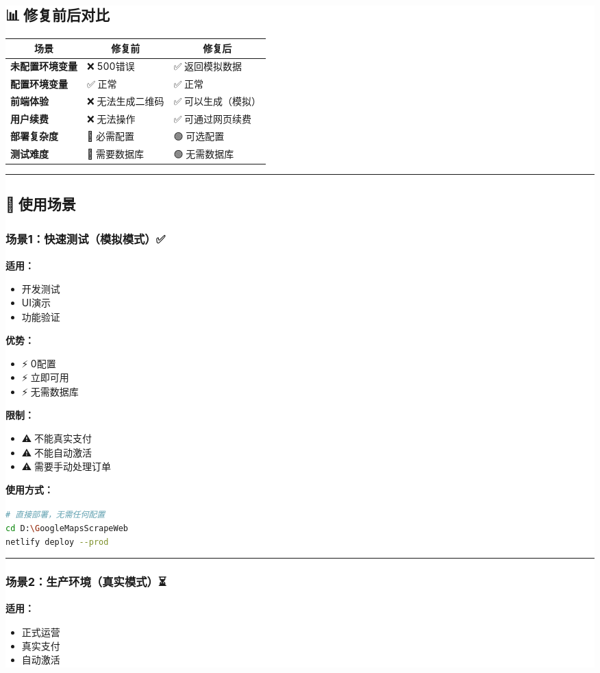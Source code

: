 
## 📊 修复前后对比

| 场景 | 修复前 | 修复后 |
|------|--------|--------|
| **未配置环境变量** | ❌ 500错误 | ✅ 返回模拟数据 |
| **配置环境变量** | ✅ 正常 | ✅ 正常 |
| **前端体验** | ❌ 无法生成二维码 | ✅ 可以生成（模拟） |
| **用户续费** | ❌ 无法操作 | ✅ 可通过网页续费 |
| **部署复杂度** | 🔴 必需配置 | 🟢 可选配置 |
| **测试难度** | 🔴 需要数据库 | 🟢 无需数据库 |

---

## 🎯 使用场景

### 场景1：快速测试（模拟模式）✅

**适用：**
- 开发测试
- UI演示
- 功能验证

**优势：**
- ⚡ 0配置
- ⚡ 立即可用
- ⚡ 无需数据库

**限制：**
- ⚠️ 不能真实支付
- ⚠️ 不能自动激活
- ⚠️ 需要手动处理订单

**使用方式：**
```bash
# 直接部署，无需任何配置
cd D:\GoogleMapsScrapeWeb
netlify deploy --prod
```

---

### 场景2：生产环境（真实模式）⏳

**适用：**
- 正式运营
- 真实支付
- 自动激活
